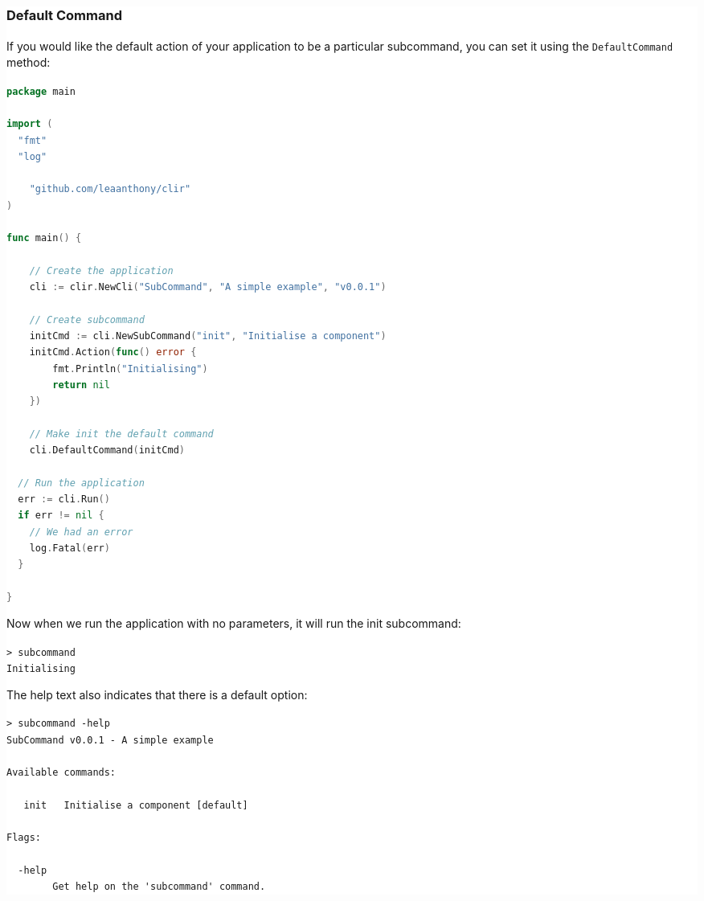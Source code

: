 ### Default Command

If you would like the default action of your application to be a particular subcommand, you can set it using the `DefaultCommand` method:

```go
package main

import (
  "fmt"
  "log"

	"github.com/leaanthony/clir"
)

func main() {

	// Create the application
	cli := clir.NewCli("SubCommand", "A simple example", "v0.0.1")

	// Create subcommand
	initCmd := cli.NewSubCommand("init", "Initialise a component")
	initCmd.Action(func() error {
		fmt.Println("Initialising")
		return nil
	})

	// Make init the default command
	cli.DefaultCommand(initCmd)

  // Run the application
  err := cli.Run()
  if err != nil {
    // We had an error
    log.Fatal(err)
  }

}
```

Now when we run the application with no parameters, it will run the init subcommand:

```shell
> subcommand
Initialising
```

The help text also indicates that there is a default option:

```
> subcommand -help
SubCommand v0.0.1 - A simple example

Available commands:

   init   Initialise a component [default]

Flags:

  -help
        Get help on the 'subcommand' command.
```
